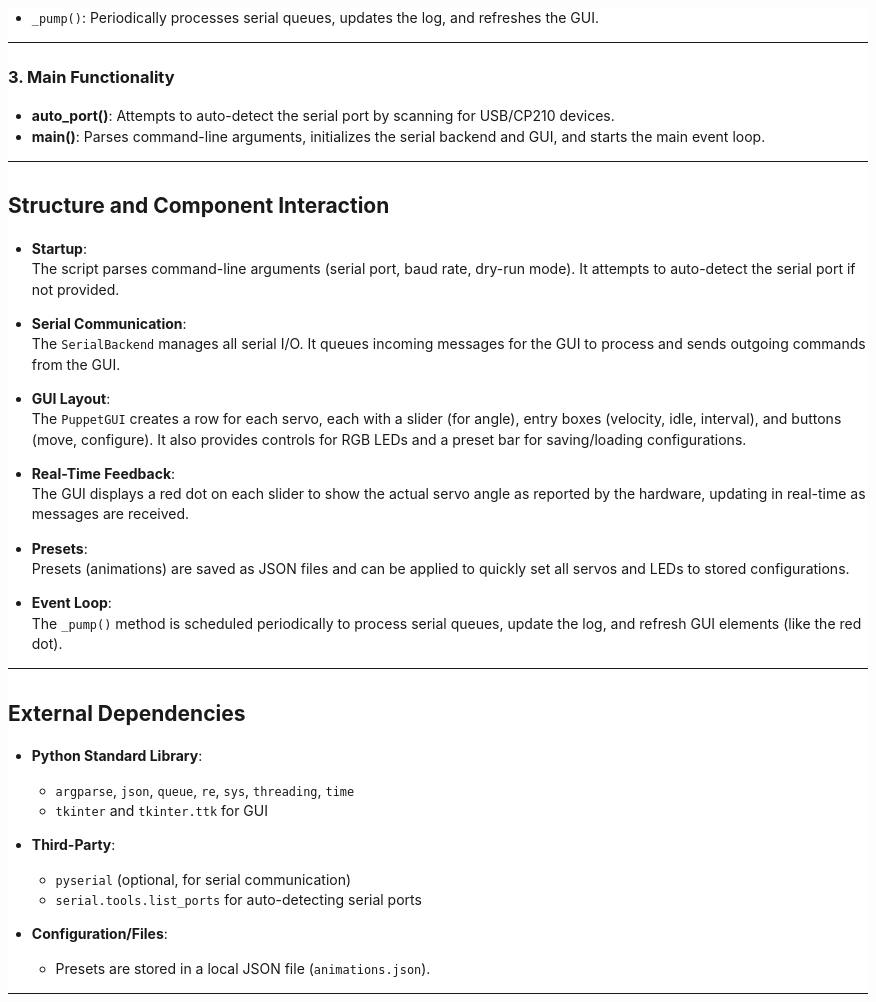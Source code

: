 - `_pump()`: Periodically processes serial queues, updates the log, and refreshes the GUI.

---

### **3. Main Functionality**

- **auto_port()**: Attempts to auto-detect the serial port by scanning for USB/CP210 devices.
- **main()**: Parses command-line arguments, initializes the serial backend and GUI, and starts the main event loop.

---

## **Structure and Component Interaction**

- **Startup**:  
  The script parses command-line arguments (serial port, baud rate, dry-run mode). It attempts to auto-detect the serial port if not provided.

- **Serial Communication**:  
  The `SerialBackend` manages all serial I/O. It queues incoming messages for the GUI to process and sends outgoing commands from the GUI.

- **GUI Layout**:  
  The `PuppetGUI` creates a row for each servo, each with a slider (for angle), entry boxes (velocity, idle, interval), and buttons (move, configure). It also provides controls for RGB LEDs and a preset bar for saving/loading configurations.

- **Real-Time Feedback**:  
  The GUI displays a red dot on each slider to show the actual servo angle as reported by the hardware, updating in real-time as messages are received.

- **Presets**:  
  Presets (animations) are saved as JSON files and can be applied to quickly set all servos and LEDs to stored configurations.

- **Event Loop**:  
  The `_pump()` method is scheduled periodically to process serial queues, update the log, and refresh GUI elements (like the red dot).

---

## **External Dependencies**

- **Python Standard Library**:
  - `argparse`, `json`, `queue`, `re`, `sys`, `threading`, `time`
  - `tkinter` and `tkinter.ttk` for GUI

- **Third-Party**:
  - `pyserial` (optional, for serial communication)
  - `serial.tools.list_ports` for auto-detecting serial ports

- **Configuration/Files**:
  - Presets are stored in a local JSON file (`animations.json`).

---
